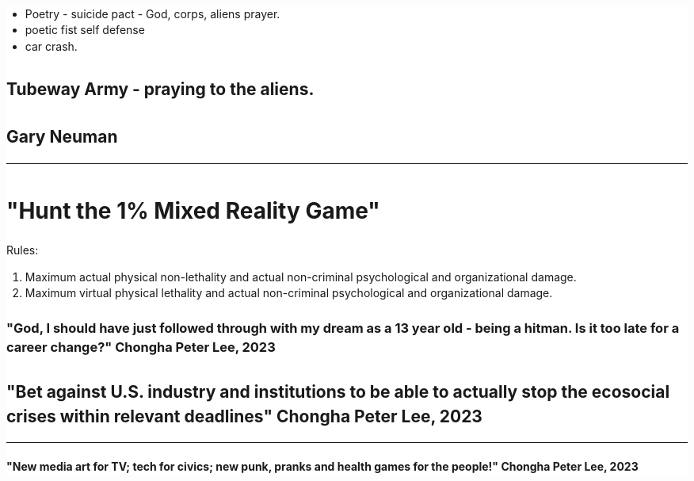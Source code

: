 
- Poetry - suicide pact - God, corps, aliens prayer.
- poetic fist self defense
- car crash.
## Tubeway Army - praying to the aliens.

## Gary Neuman




----

# "Hunt the 1% Mixed Reality Game"

Rules:

1. Maximum actual physical non-lethality and actual non-criminal psychological and organizational damage.
2. Maximum virtual physical lethality and actual non-criminal psychological and organizational damage.











### "God, I should have just followed through with my dream as a 13 year old - being a hitman. Is it too late for a career change?" Chongha Peter Lee, 2023












## "Bet against U.S. industry and institutions to be able to actually stop the ecosocial crises within relevant deadlines" Chongha Peter Lee, 2023











----


#### "New media art for TV; tech for civics; new punk, pranks and health games for the people!" Chongha Peter Lee, 2023
